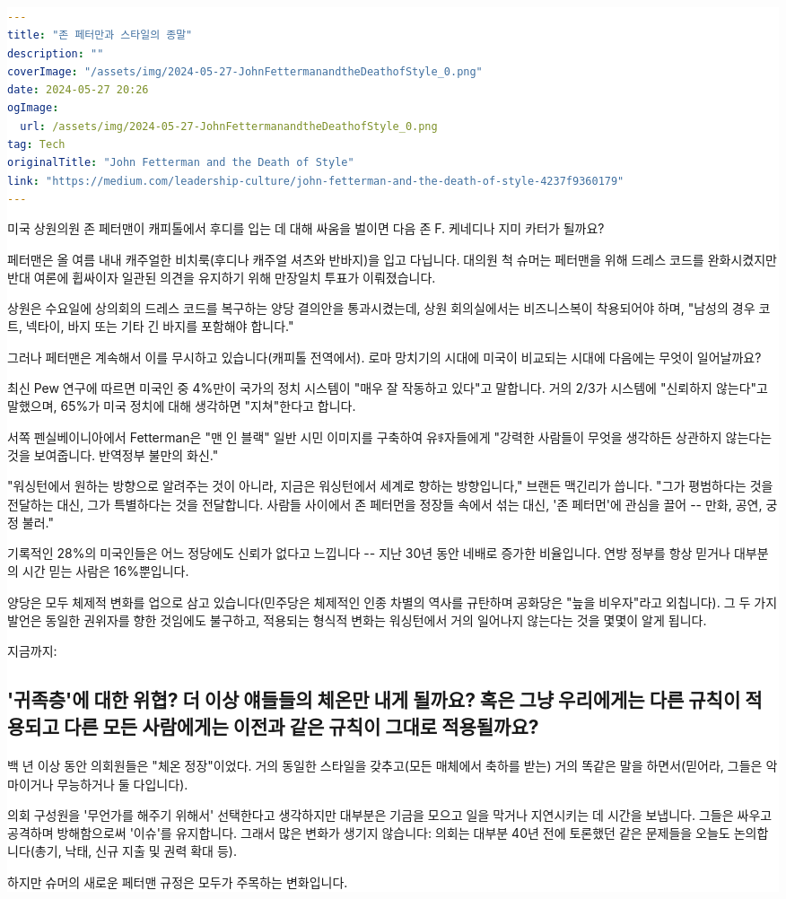 ```yaml
---
title: "존 페터만과 스타일의 종말"
description: ""
coverImage: "/assets/img/2024-05-27-JohnFettermanandtheDeathofStyle_0.png"
date: 2024-05-27 20:26
ogImage: 
  url: /assets/img/2024-05-27-JohnFettermanandtheDeathofStyle_0.png
tag: Tech
originalTitle: "John Fetterman and the Death of Style"
link: "https://medium.com/leadership-culture/john-fetterman-and-the-death-of-style-4237f9360179"
---
```



미국 상원의원 존 페터맨이 캐피톨에서 후디를 입는 데 대해 싸움을 벌이면 다음 존 F. 케네디나 지미 카터가 될까요?

페터맨은 올 여름 내내 캐주얼한 비치룩(후디나 캐주얼 셔츠와 반바지)을 입고 다닙니다. 대의원 척 슈머는 페터맨을 위해 드레스 코드를 완화시켰지만 반대 여론에 휩싸이자 일관된 의견을 유지하기 위해 만장일치 투표가 이뤄졌습니다.

상원은 수요일에 상의회의 드레스 코드를 복구하는 양당 결의안을 통과시켰는데, 상원 회의실에서는 비즈니스복이 착용되어야 하며, "남성의 경우 코트, 넥타이, 바지 또는 기타 긴 바지를 포함해야 합니다."

그러나 페터맨은 계속해서 이를 무시하고 있습니다(캐피톨 전역에서). 로마 망치기의 시대에 미국이 비교되는 시대에 다음에는 무엇이 일어날까요?

<div class="content-ad"></div>

최신 Pew 연구에 따르면 미국인 중 4%만이 국가의 정치 시스템이 "매우 잘 작동하고 있다"고 말합니다. 거의 2/3가 시스템에 "신뢰하지 않는다"고 말했으며, 65%가 미국 정치에 대해 생각하면 "지쳐"한다고 합니다.

서쪽 펜실베이니아에서 Fetterman은 "맨 인 블랙" 일반 시민 이미지를 구축하여 유ꈈ자들에게 "강력한 사람들이 무엇을 생각하든 상관하지 않는다는 것을 보여줍니다. 반역정부 불만의 화신."

"워싱턴에서 원하는 방향으로 알려주는 것이 아니라, 지금은 워싱턴에서 세계로 향하는 방향입니다," 브랜든 맥긴리가 씁니다. "그가 평범하다는 것을 전달하는 대신, 그가 특별하다는 것을 전달합니다. 사람들 사이에서 존 페터먼을 정장들 속에서 섞는 대신, '존 페터먼'에 관심을 끌어 -- 만화, 공연, 궁정 불러."

기록적인 28%의 미국인들은 어느 정당에도 신뢰가 없다고 느낍니다 -- 지난 30년 동안 네배로 증가한 비율입니다. 연방 정부를 항상 믿거나 대부분의 시간 믿는 사람은 16%뿐입니다.

<div class="content-ad"></div>

양당은 모두 체제적 변화를 업으로 삼고 있습니다(민주당은 체제적인 인종 차별의 역사를 규탄하며 공화당은 "늪을 비우자"라고 외칩니다). 그 두 가지 발언은 동일한 권위자를 향한 것임에도 불구하고, 적용되는 형식적 변화는 워싱턴에서 거의 일어나지 않는다는 것을 몇몇이 알게 됩니다.

지금까지:

## '귀족층'에 대한 위협? 더 이상 얘들들의 체온만 내게 될까요? 혹은 그냥 우리에게는 다른 규칙이 적용되고 다른 모든 사람에게는 이전과 같은 규칙이 그대로 적용될까요?

백 년 이상 동안 의회원들은 "체온 정장"이었다. 거의 동일한 스타일을 갖추고(모든 매체에서 축하를 받는) 거의 똑같은 말을 하면서(믿어라, 그들은 악마이거나 무능하거나 둘 다입니다).

<div class="content-ad"></div>

의회 구성원을 '무언가를 해주기 위해서' 선택한다고 생각하지만 대부분은 기금을 모으고 일을 막거나 지연시키는 데 시간을 보냅니다. 그들은 싸우고 공격하며 방해함으로써 '이슈'를 유지합니다. 그래서 많은 변화가 생기지 않습니다: 의회는 대부분 40년 전에 토론했던 같은 문제들을 오늘도 논의합니다(총기, 낙태, 신규 지출 및 권력 확대 등).

하지만 슈머의 새로운 페터맨 규정은 모두가 주목하는 변화입니다.
